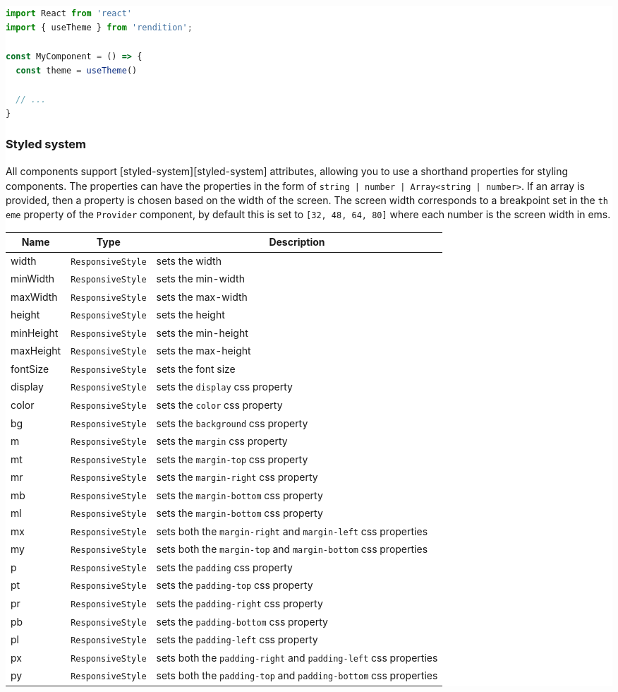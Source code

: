 ```jsx
import React from 'react'
import { useTheme } from 'rendition';

const MyComponent = () => {
  const theme = useTheme()

  // ...
}
```

### Styled system

All components support [styled-system][styled-system] attributes, allowing you to use a shorthand properties for styling components. The properties can have the properties in the form of `string | number | Array<string | number>`. If an array is provided, then a property is chosen based on the width of the screen. The screen width corresponds to a breakpoint set in the `theme` property of the `Provider` component, by default this is set to `[32, 48, 64, 80]` where each number is the screen width in ems.

| Name          | Type              | Description                                  |
| --------------|-------------------|--------------------------------------------- |
|	width         | `ResponsiveStyle` | sets the width
|	minWidth      | `ResponsiveStyle` | sets the min-width
|	maxWidth      | `ResponsiveStyle` | sets the max-width
|	height        | `ResponsiveStyle` | sets the height
|	minHeight     | `ResponsiveStyle` | sets the min-height
|	maxHeight     | `ResponsiveStyle` | sets the max-height
|	fontSize      | `ResponsiveStyle` | sets the font size
|	display       | `ResponsiveStyle` | sets the `display` css property
|	color         | `ResponsiveStyle` | sets the `color` css property
|	bg            | `ResponsiveStyle` | sets the `background` css property
|	m             | `ResponsiveStyle` | sets the `margin` css property
|	mt            | `ResponsiveStyle` | sets the `margin-top` css property
|	mr            | `ResponsiveStyle` | sets the `margin-right` css property
|	mb            | `ResponsiveStyle` | sets the `margin-bottom` css property
|	ml            | `ResponsiveStyle` | sets the `margin-bottom` css property
|	mx            | `ResponsiveStyle` | sets both the `margin-right` and `margin-left` css properties
|	my            | `ResponsiveStyle` | sets both the `margin-top` and `margin-bottom` css properties
|	p             | `ResponsiveStyle` | sets the `padding` css property
|	pt            | `ResponsiveStyle` | sets the `padding-top` css property
|	pr            | `ResponsiveStyle` | sets the `padding-right` css property
|	pb            | `ResponsiveStyle` | sets the `padding-bottom` css property
|	pl            | `ResponsiveStyle` | sets the `padding-left` css property
|	px            | `ResponsiveStyle` | sets both the `padding-right` and `padding-left` css properties
|	py            | `ResponsiveStyle` | sets both the `padding-top` and `padding-bottom` css properties
